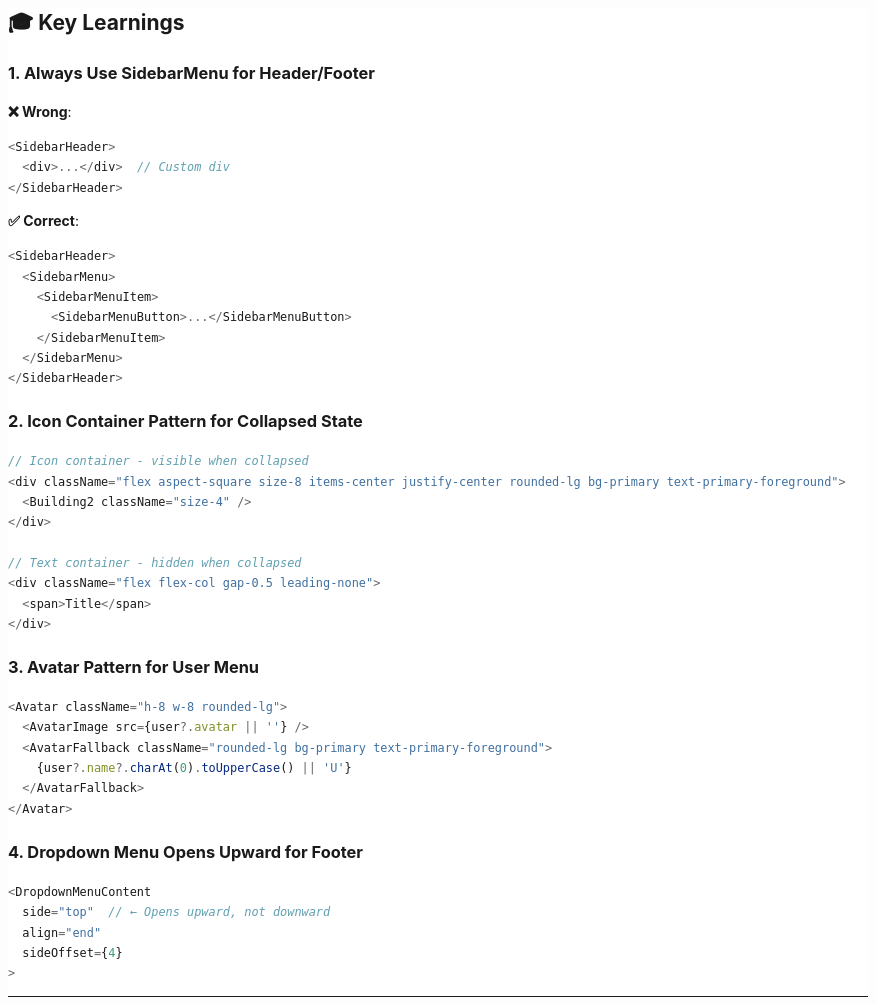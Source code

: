 
## 🎓 Key Learnings

### 1. Always Use SidebarMenu for Header/Footer

**❌ Wrong**:
```typescript
<SidebarHeader>
  <div>...</div>  // Custom div
</SidebarHeader>
```

**✅ Correct**:
```typescript
<SidebarHeader>
  <SidebarMenu>
    <SidebarMenuItem>
      <SidebarMenuButton>...</SidebarMenuButton>
    </SidebarMenuItem>
  </SidebarMenu>
</SidebarHeader>
```

### 2. Icon Container Pattern for Collapsed State

```typescript
// Icon container - visible when collapsed
<div className="flex aspect-square size-8 items-center justify-center rounded-lg bg-primary text-primary-foreground">
  <Building2 className="size-4" />
</div>

// Text container - hidden when collapsed
<div className="flex flex-col gap-0.5 leading-none">
  <span>Title</span>
</div>
```

### 3. Avatar Pattern for User Menu

```typescript
<Avatar className="h-8 w-8 rounded-lg">
  <AvatarImage src={user?.avatar || ''} />
  <AvatarFallback className="rounded-lg bg-primary text-primary-foreground">
    {user?.name?.charAt(0).toUpperCase() || 'U'}
  </AvatarFallback>
</Avatar>
```

### 4. Dropdown Menu Opens Upward for Footer

```typescript
<DropdownMenuContent
  side="top"  // ← Opens upward, not downward
  align="end"
  sideOffset={4}
>
```

---
